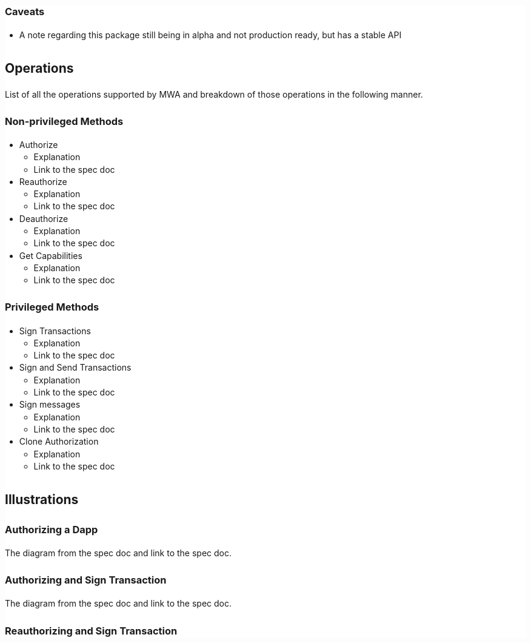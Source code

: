 ### Caveats

- A note regarding this package still being in alpha and not production ready, but has a stable API

## Operations

List of all the operations supported by MWA and breakdown of those operations in the following manner.

### Non-privileged Methods

- Authorize
    - Explanation
    - Link to the spec doc
- Reauthorize
    - Explanation
    - Link to the spec doc
- Deauthorize
    - Explanation
    - Link to the spec doc
- Get Capabilities
    - Explanation
    - Link to the spec doc

### Privileged Methods

- Sign Transactions
    - Explanation
    - Link to the spec doc
- Sign and Send Transactions
    - Explanation
    - Link to the spec doc
- Sign messages
    - Explanation
    - Link to the spec doc
- Clone Authorization
    - Explanation
    - Link to the spec doc

## Illustrations

### Authorizing a Dapp

The diagram from the spec doc and link to the spec doc.

### Authorizing and Sign Transaction

The diagram from the spec doc and link to the spec doc.

### Reauthorizing and Sign Transaction
